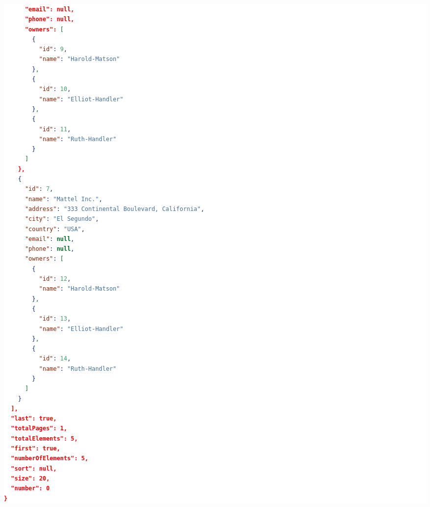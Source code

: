 ```json
      "email": null,
      "phone": null,
      "owners": [
        {
          "id": 9,
          "name": "Harold-Matson"
        },
        {
          "id": 10,
          "name": "Elliot-Handler"
        },
        {
          "id": 11,
          "name": "Ruth-Handler"
        }
      ]
    },
    {
      "id": 7,
      "name": "Mattel Inc.",
      "address": "333 Continental Boulevard, California",
      "city": "El Segundo",
      "country": "USA",
      "email": null,
      "phone": null,
      "owners": [
        {
          "id": 12,
          "name": "Harold-Matson"
        },
        {
          "id": 13,
          "name": "Elliot-Handler"
        },
        {
          "id": 14,
          "name": "Ruth-Handler"
        }
      ]
    }
  ],
  "last": true,
  "totalPages": 1,
  "totalElements": 5,
  "first": true,
  "numberOfElements": 5,
  "sort": null,
  "size": 20,
  "number": 0
}
```
   